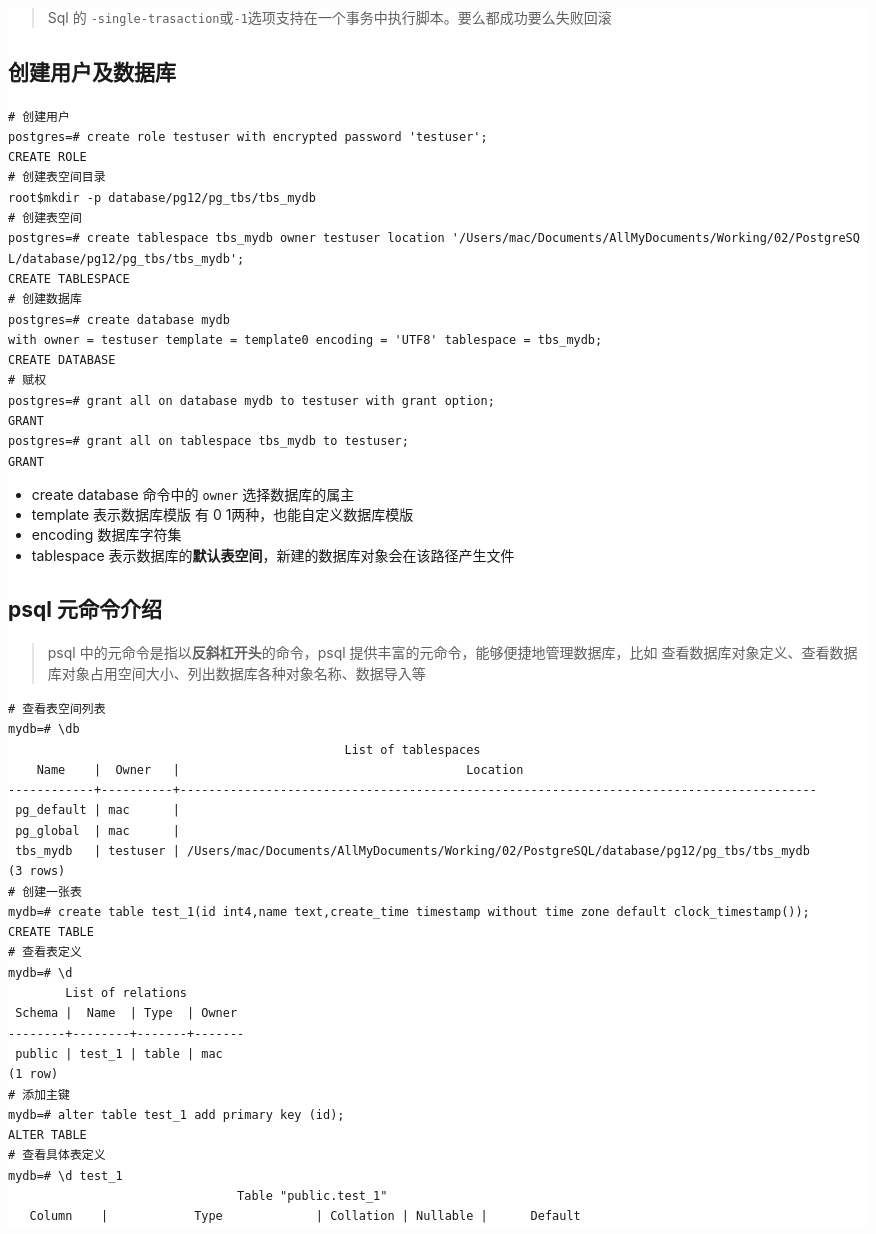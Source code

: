 > Sql 的 `-single-trasaction`或`-1`选项支持在一个事务中执行脚本。要么都成功要么失败回滚

## 创建用户及数据库

```shell
# 创建用户
postgres=# create role testuser with encrypted password 'testuser';
CREATE ROLE
# 创建表空间目录
root$mkdir -p database/pg12/pg_tbs/tbs_mydb
# 创建表空间
postgres=# create tablespace tbs_mydb owner testuser location '/Users/mac/Documents/AllMyDocuments/Working/02/PostgreSQL/database/pg12/pg_tbs/tbs_mydb';
CREATE TABLESPACE
# 创建数据库
postgres=# create database mydb
with owner = testuser template = template0 encoding = 'UTF8' tablespace = tbs_mydb;
CREATE DATABASE
# 赋权
postgres=# grant all on database mydb to testuser with grant option;
GRANT
postgres=# grant all on tablespace tbs_mydb to testuser;
GRANT
```

- create database 命令中的 `owner` 选择数据库的属主
- template 表示数据库模版 有 0 1两种，也能自定义数据库模版
- encoding 数据库字符集
- tablespace 表示数据库的**默认表空间**，新建的数据库对象会在该路径产生文件



## psql 元命令介绍

> psql 中的元命令是指以**反斜杠开头**的命令，psql 提供丰富的元命令，能够便捷地管理数据库，比如 查看数据库对象定义、查看数据库对象占用空间大小、列出数据库各种对象名称、数据导入等

```shell
# 查看表空间列表
mydb=# \db
                                               List of tablespaces
    Name    |  Owner   |                                        Location
------------+----------+-----------------------------------------------------------------------------------------
 pg_default | mac      |
 pg_global  | mac      |
 tbs_mydb   | testuser | /Users/mac/Documents/AllMyDocuments/Working/02/PostgreSQL/database/pg12/pg_tbs/tbs_mydb
(3 rows)
# 创建一张表
mydb=# create table test_1(id int4,name text,create_time timestamp without time zone default clock_timestamp());
CREATE TABLE
# 查看表定义
mydb=# \d
        List of relations
 Schema |  Name  | Type  | Owner
--------+--------+-------+-------
 public | test_1 | table | mac
(1 row)
# 添加主键
mydb=# alter table test_1 add primary key (id);
ALTER TABLE
# 查看具体表定义
mydb=# \d test_1
                                Table "public.test_1"
   Column    |            Type             | Collation | Nullable |      Default
```
